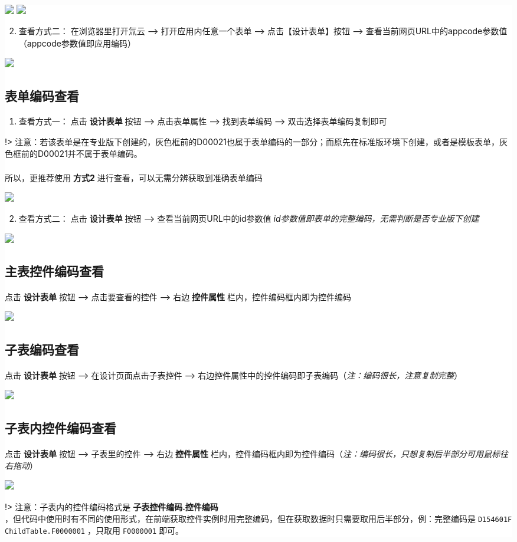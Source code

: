 ![](../img/check-app-code-1.png)
![](../img/check-app-code-2.png)

2. 查看方式二：
在浏览器里打开氚云 --> 打开应用内任意一个表单 --> 点击【设计表单】按钮 --> 查看当前网页URL中的appcode参数值（appcode参数值即应用编码）

![](../img/check-app-code-3.png)


## 表单编码查看

1. 查看方式一：
点击 **设计表单** 按钮 --> 点击表单属性 --> 找到表单编码 --> 双击选择表单编码复制即可 

!> 注意：若该表单是在专业版下创建的，灰色框前的D00021也属于表单编码的一部分；而原先在标准版环境下创建，或者是模板表单，灰色框前的D00021并不属于表单编码。<br/><br/>所以，更推荐使用 **方式2** 进行查看，可以无需分辨获取到准确表单编码

![](../img/check-schema-code-1.png)

2. 查看方式二：
点击 **设计表单** 按钮 --> 查看当前网页URL中的id参数值 *id参数值即表单的完整编码，无需判断是否专业版下创建*

![](../img/check-schema-code-2.png)


## 主表控件编码查看

点击 **设计表单** 按钮 --> 点击要查看的控件 --> 右边 **控件属性** 栏内，控件编码框内即为控件编码

![](../img/check-field-code-1.png)


## 子表编码查看

点击 **设计表单** 按钮 --> 在设计页面点击子表控件 --> 右边控件属性中的控件编码即子表编码（*注：编码很长，注意复制完整*）

![](../img/check-schema-code-3.png)


## 子表内控件编码查看

点击 **设计表单** 按钮 --> 子表里的控件 --> 右边 **控件属性** 栏内，控件编码框内即为控件编码（*注：编码很长，只想复制后半部分可用鼠标往右拖动*）

![](../img/check-field-code-2.png)

!> 注意：子表内的控件编码格式是 **子表控件编码.控件编码** <br/> ，但代码中使用时有不同的使用形式，在前端获取控件实例时用完整编码，但在获取数据时只需要取用后半部分，例：完整编码是 ```D154601FChildTable.F0000001``` ，只取用 ```F0000001``` 即可。







